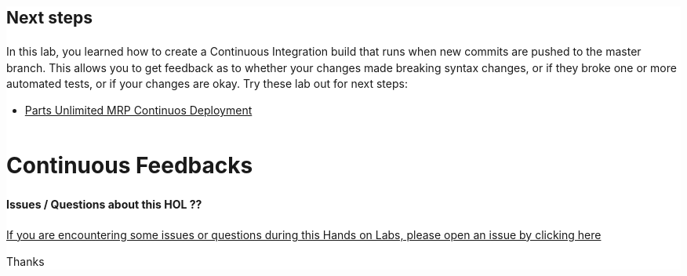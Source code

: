
Next steps
----------

In this lab, you learned how to create a Continuous Integration build that runs when new commits are pushed to the master branch. This allows you to get feedback as to whether your changes made breaking syntax changes, or if they broke one or more automated tests, or if your changes are okay. Try these lab out for next steps:

- [Parts Unlimited MRP Continuos Deployment](2017-08-22-fund-12-Oth-CD.md)


# Continuous Feedbacks

#### Issues / Questions about this HOL ??

[If you are encountering some issues or questions during this Hands on Labs, please open an issue by clicking here](https://github.com/Microsoft/PartsUnlimitedMRP/issues)

Thanks
